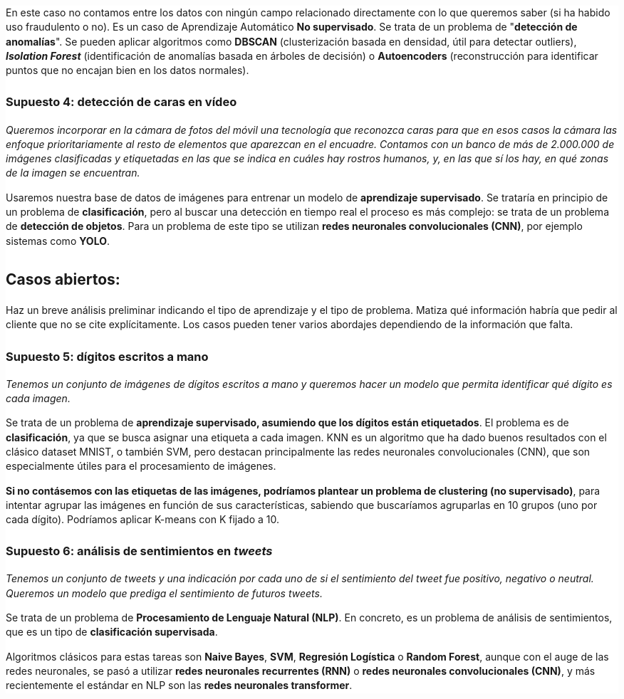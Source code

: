 En este caso no contamos entre los datos con ningún campo relacionado directamente con lo que queremos saber (si ha habido uso fraudulento o no). Es un caso de Aprendizaje Automático **No supervisado**. Se trata de un problema de "**detección de anomalías**". Se pueden aplicar algoritmos como **DBSCAN** (clusterización basada en densidad, útil para detectar outliers), ***Isolation Forest*** (identificación de anomalías basada en árboles de decisión) o **Autoencoders** (reconstrucción para identificar puntos que no encajan bien en los datos normales).


### Supuesto 4: detección de caras en vídeo

*Queremos incorporar en la cámara de fotos del móvil una tecnología que reconozca caras para que en esos casos la cámara las enfoque prioritariamente al resto de elementos que aparezcan en el encuadre. Contamos con un banco de más de 2.000.000 de imágenes clasificadas y etiquetadas en las que se indica en cuáles hay rostros humanos, y, en las que sí los hay, en qué zonas de la imagen se encuentran.*

Usaremos nuestra base de datos de imágenes para entrenar un modelo de **aprendizaje supervisado**. Se trataría en principio de un problema de **clasificación**, pero al buscar una detección en tiempo real el proceso es más complejo: se trata de un problema de **detección de objetos**. Para un problema de este tipo se utilizan **redes neuronales convolucionales (CNN)**, por ejemplo sistemas como **YOLO**.


## Casos abiertos:

Haz un breve análisis preliminar indicando el tipo de aprendizaje y el tipo de problema. Matiza qué información habría que pedir al cliente que no se cite explícitamente. Los casos pueden tener varios abordajes dependiendo de la información que falta.


### Supuesto 5: dígitos escritos a mano

*Tenemos un conjunto de imágenes de dígitos escritos a mano y queremos hacer un modelo que permita identificar qué dígito es cada imagen.*

Se trata de un problema de **aprendizaje supervisado, asumiendo que los dígitos están etiquetados**. El problema es de **clasificación**, ya que se busca asignar una etiqueta a cada imagen.
KNN es un algoritmo que ha dado buenos resultados con el clásico dataset MNIST, o también SVM, pero destacan principalmente las redes neuronales convolucionales (CNN), que son especialmente útiles para el procesamiento de imágenes.

**Si no contásemos con las etiquetas de las imágenes, podríamos plantear un problema de clustering (no supervisado)**, para intentar agrupar las imágenes en función de sus características, sabiendo que buscaríamos agruparlas en 10 grupos (uno por cada dígito). Podríamos aplicar K-means con K fijado a 10.


### Supuesto 6: análisis de sentimientos en *tweets*

*Tenemos un conjunto de *tweets* y una indicación por cada uno de si el sentimiento del tweet fue positivo, negativo o neutral. Queremos un modelo que prediga el sentimiento de futuros tweets.*

Se trata de un problema de **Procesamiento de Lenguaje Natural (NLP)**. En concreto, es un problema de análisis de sentimientos, que es un tipo de **clasificación supervisada**.

Algoritmos clásicos para estas tareas son **Naive Bayes**, **SVM**, **Regresión Logística** o **Random Forest**, aunque con el auge de las redes neuronales, se pasó a utilizar **redes neuronales recurrentes (RNN)** o **redes neuronales convolucionales (CNN)**, y más recientemente el estándar en NLP son las **redes neuronales transformer**.
